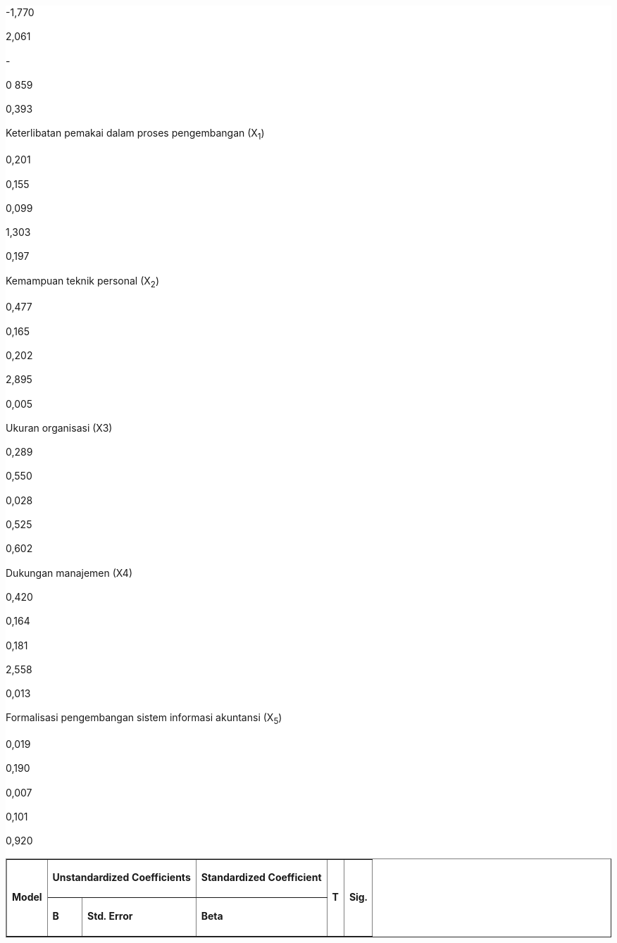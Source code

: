<p><span class="font4">-1,770</span></p></td><td style="vertical-align:middle;">
<p><span class="font4">2,061</span></p></td><td style="vertical-align:top;"></td><td style="vertical-align:bottom;">
<p><span class="font4">-</span></p>
<p><span class="font4">0 859</span></p></td><td style="vertical-align:middle;">
<p><span class="font4">0,393</span></p></td></tr>
<tr><td style="vertical-align:middle;">
<p><span class="font4">Keterlibatan pemakai dalam proses pengembangan (X<sub>1</sub>)</span></p></td><td style="vertical-align:middle;">
<p><span class="font4">0,201</span></p></td><td style="vertical-align:middle;">
<p><span class="font4">0,155</span></p></td><td style="vertical-align:middle;">
<p><span class="font4">0,099</span></p></td><td style="vertical-align:middle;">
<p><span class="font4">1,303</span></p></td><td style="vertical-align:middle;">
<p><span class="font4">0,197</span></p></td></tr>
<tr><td style="vertical-align:top;">
<p><span class="font4">Kemampuan teknik personal (X<sub>2</sub>)</span></p></td><td style="vertical-align:middle;">
<p><span class="font4">0,477</span></p></td><td style="vertical-align:middle;">
<p><span class="font4">0,165</span></p></td><td style="vertical-align:middle;">
<p><span class="font4">0,202</span></p></td><td style="vertical-align:middle;">
<p><span class="font4">2,895</span></p></td><td style="vertical-align:middle;">
<p><span class="font4">0,005</span></p></td></tr>
<tr><td style="vertical-align:top;">
<p><span class="font4">Ukuran organisasi (X</span><span class="font2">3</span><span class="font4">)</span></p></td><td style="vertical-align:middle;">
<p><span class="font4">0,289</span></p></td><td style="vertical-align:middle;">
<p><span class="font4">0,550</span></p></td><td style="vertical-align:middle;">
<p><span class="font4">0,028</span></p></td><td style="vertical-align:middle;">
<p><span class="font4">0,525</span></p></td><td style="vertical-align:middle;">
<p><span class="font4">0,602</span></p></td></tr>
<tr><td style="vertical-align:top;">
<p><span class="font4">Dukungan manajemen (X</span><span class="font2">4</span><span class="font4">)</span></p></td><td style="vertical-align:middle;">
<p><span class="font4">0,420</span></p></td><td style="vertical-align:middle;">
<p><span class="font4">0,164</span></p></td><td style="vertical-align:middle;">
<p><span class="font4">0,181</span></p></td><td style="vertical-align:middle;">
<p><span class="font4">2,558</span></p></td><td style="vertical-align:middle;">
<p><span class="font4">0,013</span></p></td></tr>
<tr><td style="vertical-align:top;">
<p><span class="font4">Formalisasi pengembangan sistem informasi akuntansi (X<sub>5</sub>)</span></p></td><td style="vertical-align:middle;">
<p><span class="font4">0,019</span></p></td><td style="vertical-align:middle;">
<p><span class="font4">0,190</span></p></td><td style="vertical-align:middle;">
<p><span class="font4">0,007</span></p></td><td style="vertical-align:middle;">
<p><span class="font4">0,101</span></p></td><td style="vertical-align:middle;">
<p><span class="font4">0,920</span></p></td></tr>
</table>
<table border="1">
<tr><td rowspan="2" style="vertical-align:middle;">
<p><span class="font4" style="font-weight:bold;">Model</span></p></td><td colspan="2" style="vertical-align:middle;">
<p><span class="font4" style="font-weight:bold;">Unstandardized Coefficients</span></p></td><td style="vertical-align:middle;">
<p><span class="font4" style="font-weight:bold;">Standardized Coefficient</span></p></td><td rowspan="2" style="vertical-align:middle;">
<p><span class="font4" style="font-weight:bold;">T</span></p></td><td rowspan="2" style="vertical-align:middle;">
<p><span class="font4" style="font-weight:bold;">Sig.</span></p></td></tr>
<tr><td style="vertical-align:middle;">
<p><span class="font4" style="font-weight:bold;">B</span></p></td><td style="vertical-align:middle;">
<p><span class="font4" style="font-weight:bold;">Std. Error</span></p></td><td style="vertical-align:middle;">
<p><span class="font4" style="font-weight:bold;">Beta</span></p></td></tr>